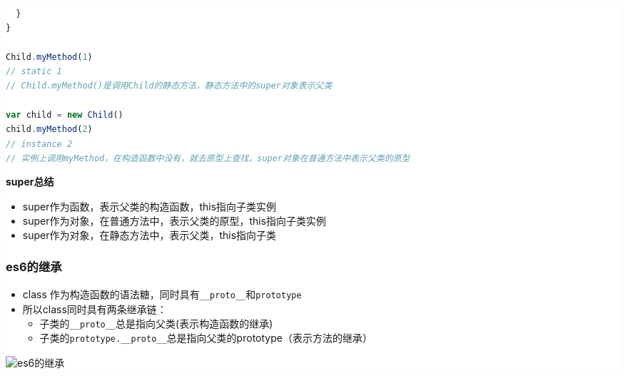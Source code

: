 ```js
  }
}

Child.myMethod(1)
// static 1
// Child.myMethod()是调用Child的静态方法，静态方法中的super对象表示父类

var child = new Child()
child.myMethod(2)
// instance 2
// 实例上调用myMethod，在构造函数中没有，就去原型上查找，super对象在普通方法中表示父类的原型
```

**super总结**

- super作为函数，表示父类的构造函数，this指向子类实例
- super作为对象，在普通方法中，表示父类的原型，this指向子类实例
- super作为对象，在静态方法中，表示父类，this指向子类

### es6的继承
- class 作为构造函数的语法糖，同时具有`__proto__`和`prototype`
- 所以class同时具有两条继承链：
	- 子类的`__proto__`总是指向父类(表示构造函数的继承)
	- 子类的`prototype.__proto__`总是指向父类的prototype（表示方法的继承）
    
![es6的继承](https://ifile.jialekoi.cn/blog/16fbc3e22ac1f49b.png)